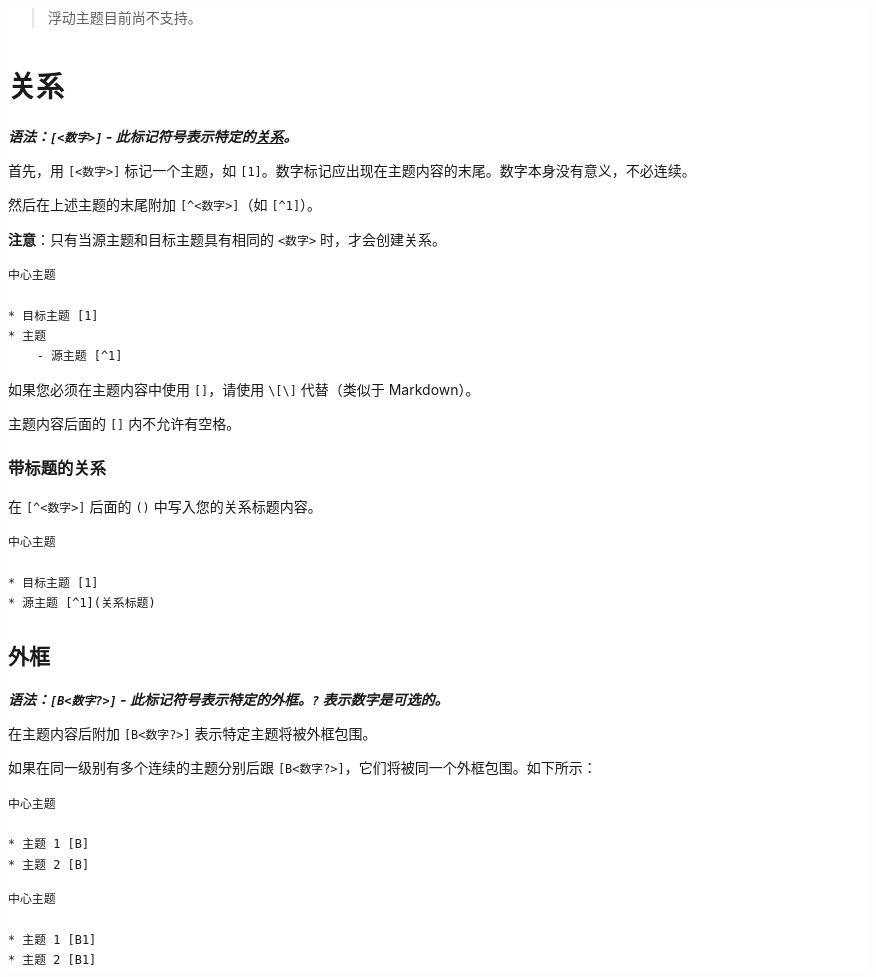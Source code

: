 > 浮动主题目前尚不支持。

# 关系

**_语法：`[<数字>]` - 此标记符号表示特定的[关系](#关系)。_**

首先，用 `[<数字>]` 标记一个主题，如 `[1]`。数字标记应出现在主题内容的末尾。数字本身没有意义，不必连续。

然后在上述主题的末尾附加 `[^<数字>]`（如 `[^1]`）。

**注意**：只有当源主题和目标主题具有相同的 `<数字>` 时，才会创建关系。

```
中心主题

* 目标主题 [1]
* 主题
    - 源主题 [^1]
```

如果您必须在主题内容中使用 `[]`，请使用 `\[\]` 代替（类似于 Markdown）。

主题内容后面的 `[]` 内不允许有空格。

### 带标题的关系

在 `[^<数字>]` 后面的 `()` 中写入您的关系标题内容。

```
中心主题

* 目标主题 [1]
* 源主题 [^1](关系标题)
```

## 外框

**_语法：`[B<数字?>]` - 此标记符号表示特定的外框。`?` 表示数字是可选的。_**

在主题内容后附加 `[B<数字?>]` 表示特定主题将被外框包围。

如果在同一级别有多个连续的主题分别后跟 `[B<数字?>]`，它们将被同一个外框包围。如下所示：

```
中心主题

* 主题 1 [B]
* 主题 2 [B]
```

```
中心主题

* 主题 1 [B1]
* 主题 2 [B1]
```


[S]: 概要主题
[S1]: 概要主题
[S]: 概要主题
[S]: 概要主题[^1]